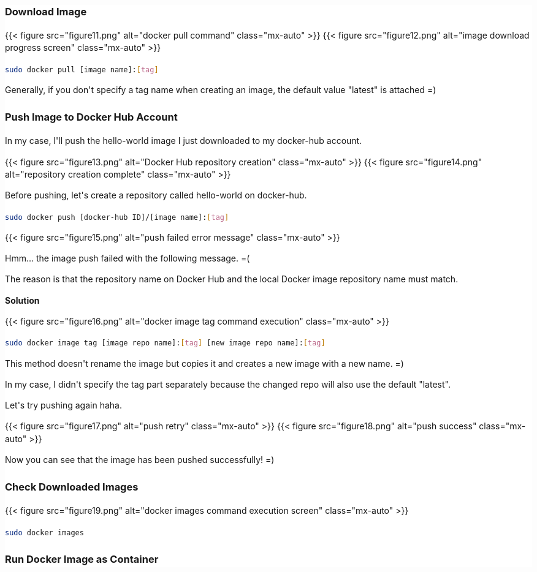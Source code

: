 ### Download Image

{{< figure src="figure11.png" alt="docker pull command" class="mx-auto" >}}
{{< figure src="figure12.png" alt="image download progress screen" class="mx-auto" >}}

```bash
sudo docker pull [image name]:[tag]
```

Generally, if you don't specify a tag name when creating an image, the default value "latest" is attached =)

### Push Image to Docker Hub Account

In my case, I'll push the hello-world image I just downloaded to my docker-hub account.

{{< figure src="figure13.png" alt="Docker Hub repository creation" class="mx-auto" >}}
{{< figure src="figure14.png" alt="repository creation complete" class="mx-auto" >}}

Before pushing, let's create a repository called hello-world on docker-hub.

```bash
sudo docker push [docker-hub ID]/[image name]:[tag]
```

{{< figure src="figure15.png" alt="push failed error message" class="mx-auto" >}}

Hmm... the image push failed with the following message. =(

The reason is that the repository name on Docker Hub and the local Docker image repository name must match.

**Solution**

{{< figure src="figure16.png" alt="docker image tag command execution" class="mx-auto" >}}

```bash
sudo docker image tag [image repo name]:[tag] [new image repo name]:[tag]
```

This method doesn't rename the image but copies it and creates a new image with a new name. =)

In my case, I didn't specify the tag part separately because the changed repo will also use the default "latest".

Let's try pushing again haha.

{{< figure src="figure17.png" alt="push retry" class="mx-auto" >}}
{{< figure src="figure18.png" alt="push success" class="mx-auto" >}}

Now you can see that the image has been pushed successfully! =)

### Check Downloaded Images

{{< figure src="figure19.png" alt="docker images command execution screen" class="mx-auto" >}}

```bash
sudo docker images
```

### Run Docker Image as Container
